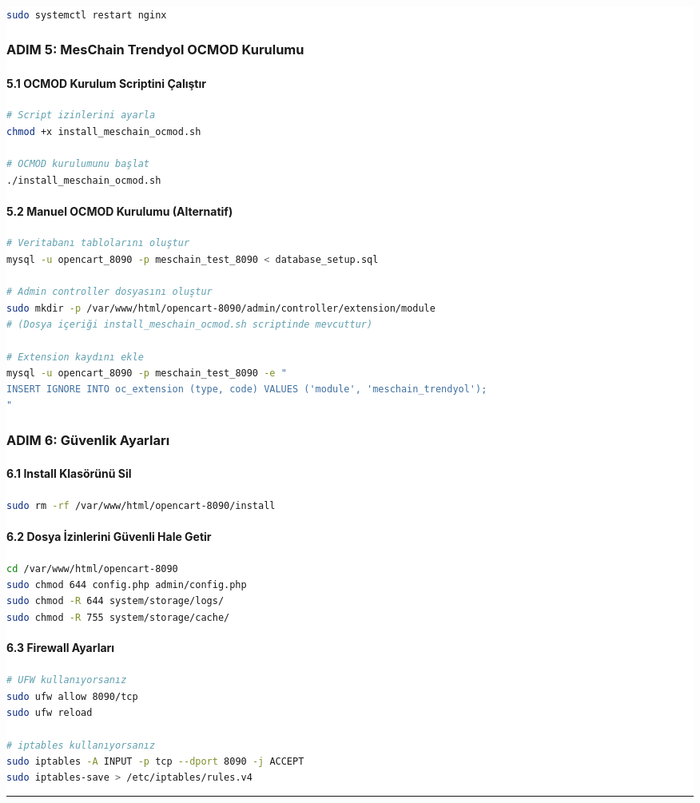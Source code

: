 ```bash
sudo systemctl restart nginx
```

### ADIM 5: MesChain Trendyol OCMOD Kurulumu

#### 5.1 OCMOD Kurulum Scriptini Çalıştır
```bash
# Script izinlerini ayarla
chmod +x install_meschain_ocmod.sh

# OCMOD kurulumunu başlat
./install_meschain_ocmod.sh
```

#### 5.2 Manuel OCMOD Kurulumu (Alternatif)
```bash
# Veritabanı tablolarını oluştur
mysql -u opencart_8090 -p meschain_test_8090 < database_setup.sql

# Admin controller dosyasını oluştur
sudo mkdir -p /var/www/html/opencart-8090/admin/controller/extension/module
# (Dosya içeriği install_meschain_ocmod.sh scriptinde mevcuttur)

# Extension kaydını ekle
mysql -u opencart_8090 -p meschain_test_8090 -e "
INSERT IGNORE INTO oc_extension (type, code) VALUES ('module', 'meschain_trendyol');
"
```

### ADIM 6: Güvenlik Ayarları

#### 6.1 Install Klasörünü Sil
```bash
sudo rm -rf /var/www/html/opencart-8090/install
```

#### 6.2 Dosya İzinlerini Güvenli Hale Getir
```bash
cd /var/www/html/opencart-8090
sudo chmod 644 config.php admin/config.php
sudo chmod -R 644 system/storage/logs/
sudo chmod -R 755 system/storage/cache/
```

#### 6.3 Firewall Ayarları
```bash
# UFW kullanıyorsanız
sudo ufw allow 8090/tcp
sudo ufw reload

# iptables kullanıyorsanız
sudo iptables -A INPUT -p tcp --dport 8090 -j ACCEPT
sudo iptables-save > /etc/iptables/rules.v4
```

---